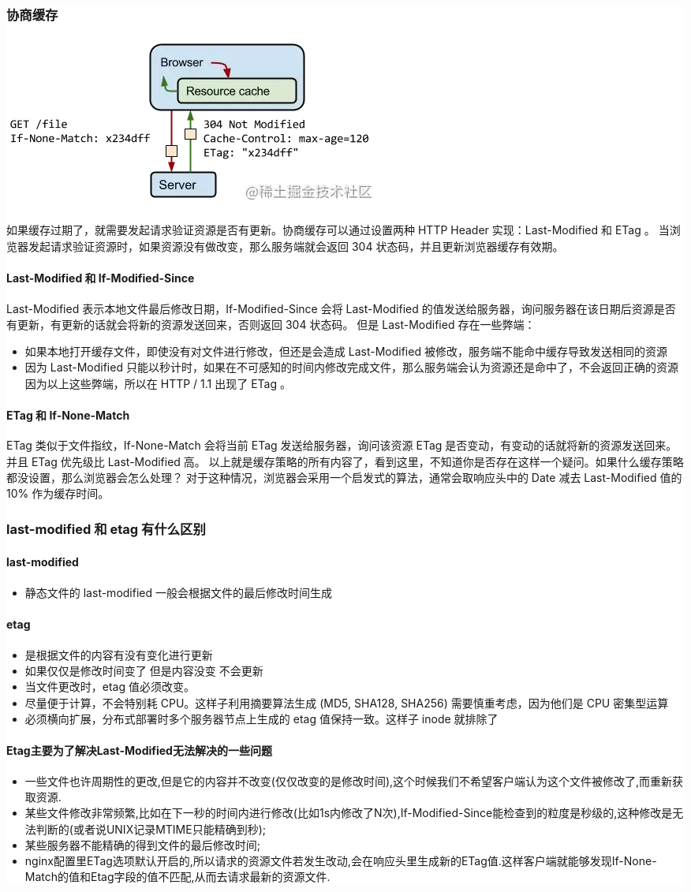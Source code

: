 ### 协商缓存

![图片](../../assets/browser/Cache-control3.webp)

如果缓存过期了，就需要发起请求验证资源是否有更新。协商缓存可以通过设置两种 HTTP Header 实现：Last-Modified 和 ETag 。
当浏览器发起请求验证资源时，如果资源没有做改变，那么服务端就会返回 304 状态码，并且更新浏览器缓存有效期。

#### Last-Modified 和 If-Modified-Since

Last-Modified 表示本地文件最后修改日期，If-Modified-Since 会将 Last-Modified 的值发送给服务器，询问服务器在该日期后资源是否有更新，有更新的话就会将新的资源发送回来，否则返回 304 状态码。
但是 Last-Modified 存在一些弊端：

* 如果本地打开缓存文件，即使没有对文件进行修改，但还是会造成 Last-Modified 被修改，服务端不能命中缓存导致发送相同的资源
* 因为 Last-Modified 只能以秒计时，如果在不可感知的时间内修改完成文件，那么服务端会认为资源还是命中了，不会返回正确的资源
因为以上这些弊端，所以在 HTTP / 1.1 出现了 ETag 。

#### ETag 和 If-None-Match

ETag 类似于文件指纹，If-None-Match 会将当前 ETag 发送给服务器，询问该资源 ETag 是否变动，有变动的话就将新的资源发送回来。并且 ETag 优先级比 Last-Modified 高。
以上就是缓存策略的所有内容了，看到这里，不知道你是否存在这样一个疑问。如果什么缓存策略都没设置，那么浏览器会怎么处理？
对于这种情况，浏览器会采用一个启发式的算法，通常会取响应头中的 Date 减去 Last-Modified 值的 10% 作为缓存时间。

### last-modified 和 etag 有什么区别

#### last-modified

* 静态文件的 last-modified 一般会根据文件的最后修改时间生成

#### etag

* 是根据文件的内容有没有变化进行更新
* 如果仅仅是修改时间变了 但是内容没变 不会更新
* 当文件更改时，etag 值必须改变。
* 尽量便于计算，不会特别耗 CPU。这样子利用摘要算法生成 (MD5, SHA128, SHA256) 需要慎重考虑，因为他们是 CPU 密集型运算
* 必须横向扩展，分布式部署时多个服务器节点上生成的 etag 值保持一致。这样子 inode 就排除了

#### Etag主要为了解决Last-Modified无法解决的一些问题

* 一些文件也许周期性的更改,但是它的内容并不改变(仅仅改变的是修改时间),这个时候我们不希望客户端认为这个文件被修改了,而重新获取资源.
* 某些文件修改非常频繁,比如在下一秒的时间内进行修改(比如1s内修改了N次),If-Modified-Since能检查到的粒度是秒级的,这种修改是无法判断的(或者说UNIX记录MTIME只能精确到秒);
* 某些服务器不能精确的得到文件的最后修改时间;
* nginx配置里ETag选项默认开启的,所以请求的资源文件若发生改动,会在响应头里生成新的ETag值.这样客户端就能够发现If-None-Match的值和Etag字段的值不匹配,从而去请求最新的资源文件.
